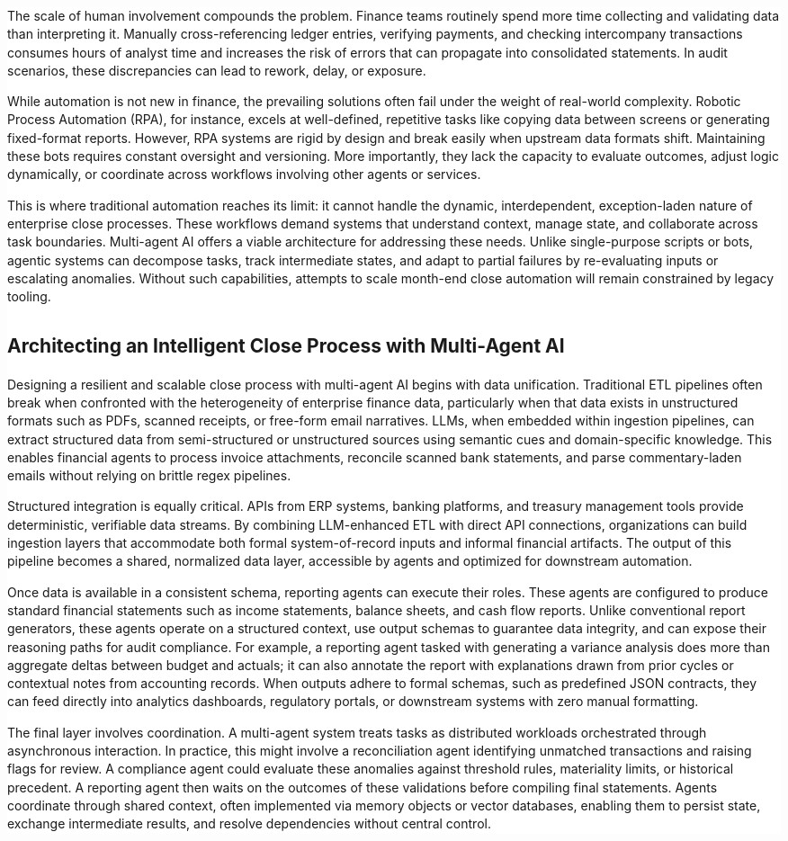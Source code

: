 The scale of human involvement compounds the problem. Finance teams routinely spend more time collecting and validating data than interpreting it. Manually cross-referencing ledger entries, verifying payments, and checking intercompany transactions consumes hours of analyst time and increases the risk of errors that can propagate into consolidated statements. In audit scenarios, these discrepancies can lead to rework, delay, or exposure.

While automation is not new in finance, the prevailing solutions often fail under the weight of real-world complexity. Robotic Process Automation (RPA), for instance, excels at well-defined, repetitive tasks like copying data between screens or generating fixed-format reports. However, RPA systems are rigid by design and break easily when upstream data formats shift. Maintaining these bots requires constant oversight and versioning. More importantly, they lack the capacity to evaluate outcomes, adjust logic dynamically, or coordinate across workflows involving other agents or services.

This is where traditional automation reaches its limit: it cannot handle the dynamic, interdependent, exception-laden nature of enterprise close processes. These workflows demand systems that understand context, manage state, and collaborate across task boundaries. Multi-agent AI offers a viable architecture for addressing these needs. Unlike single-purpose scripts or bots, agentic systems can decompose tasks, track intermediate states, and adapt to partial failures by re-evaluating inputs or escalating anomalies. Without such capabilities, attempts to scale month-end close automation will remain constrained by legacy tooling.

## Architecting an Intelligent Close Process with Multi-Agent AI

Designing a resilient and scalable close process with multi-agent AI begins with data unification. Traditional ETL pipelines often break when confronted with the heterogeneity of enterprise finance data, particularly when that data exists in unstructured formats such as PDFs, scanned receipts, or free-form email narratives. LLMs, when embedded within ingestion pipelines, can extract structured data from semi-structured or unstructured sources using semantic cues and domain-specific knowledge. This enables financial agents to process invoice attachments, reconcile scanned bank statements, and parse commentary-laden emails without relying on brittle regex pipelines.

Structured integration is equally critical. APIs from ERP systems, banking platforms, and treasury management tools provide deterministic, verifiable data streams. By combining LLM-enhanced ETL with direct API connections, organizations can build ingestion layers that accommodate both formal system-of-record inputs and informal financial artifacts. The output of this pipeline becomes a shared, normalized data layer, accessible by agents and optimized for downstream automation.

Once data is available in a consistent schema, reporting agents can execute their roles. These agents are configured to produce standard financial statements such as income statements, balance sheets, and cash flow reports. Unlike conventional report generators, these agents operate on a structured context, use output schemas to guarantee data integrity, and can expose their reasoning paths for audit compliance. For example, a reporting agent tasked with generating a variance analysis does more than aggregate deltas between budget and actuals; it can also annotate the report with explanations drawn from prior cycles or contextual notes from accounting records. When outputs adhere to formal schemas, such as predefined JSON contracts, they can feed directly into analytics dashboards, regulatory portals, or downstream systems with zero manual formatting.

The final layer involves coordination. A multi-agent system treats tasks as distributed workloads orchestrated through asynchronous interaction. In practice, this might involve a reconciliation agent identifying unmatched transactions and raising flags for review. A compliance agent could evaluate these anomalies against threshold rules, materiality limits, or historical precedent. A reporting agent then waits on the outcomes of these validations before compiling final statements. Agents coordinate through shared context, often implemented via memory objects or vector databases, enabling them to persist state, exchange intermediate results, and resolve dependencies without central control.

